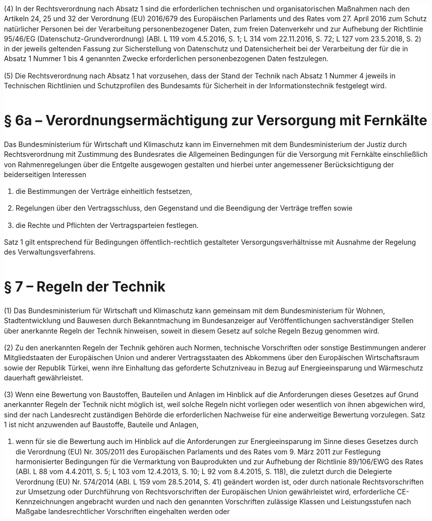 (4) In der Rechtsverordnung nach Absatz 1 sind die erforderlichen technischen und organisatorischen Maßnahmen nach den Artikeln 24, 25 und 32 der Verordnung (EU) 2016/679 des Europäischen Parlaments und des Rates vom 27. April 2016 zum Schutz natürlicher Personen bei der Verarbeitung personenbezogener Daten, zum freien Datenverkehr und zur Aufhebung der Richtlinie 95/46/EG (Datenschutz-Grundverordnung) (ABl. L 119 vom 4.5.2016, S. 1; L 314 vom 22.11.2016, S. 72; L 127 vom 23.5.2018, S. 2) in der jeweils geltenden Fassung zur Sicherstellung von Datenschutz und Datensicherheit bei der Verarbeitung der für die in Absatz 1 Nummer 1 bis 4 genannten Zwecke erforderlichen personenbezogenen Daten festzulegen.

(5) Die Rechtsverordnung nach Absatz 1 hat vorzusehen, dass der Stand der Technik nach Absatz 1 Nummer 4 jeweils in Technischen Richtlinien und Schutzprofilen des Bundesamts für Sicherheit in der Informationstechnik festgelegt wird.

# § 6a – Verordnungsermächtigung zur Versorgung mit Fernkälte

Das Bundesministerium für Wirtschaft und Klimaschutz kann im Einvernehmen mit dem Bundesministerium der Justiz durch Rechtsverordnung mit Zustimmung des Bundesrates die Allgemeinen Bedingungen für die Versorgung mit Fernkälte einschließlich von Rahmenregelungen über die Entgelte ausgewogen gestalten und hierbei unter angemessener Berücksichtigung der beiderseitigen Interessen

1. die Bestimmungen der Verträge einheitlich festsetzen,

2. Regelungen über den Vertragsschluss, den Gegenstand und die Beendigung der Verträge treffen sowie

3. die Rechte und Pflichten der Vertragsparteien festlegen.

Satz 1 gilt entsprechend für Bedingungen öffentlich-rechtlich gestalteter Versorgungsverhältnisse mit Ausnahme der Regelung des Verwaltungsverfahrens.

# § 7 – Regeln der Technik

(1) Das Bundesministerium für Wirtschaft und Klimaschutz kann gemeinsam mit dem Bundesministerium für Wohnen, Stadtentwicklung und Bauwesen durch Bekanntmachung im Bundesanzeiger auf Veröffentlichungen sachverständiger Stellen über anerkannte Regeln der Technik hinweisen, soweit in diesem Gesetz auf solche Regeln Bezug genommen wird.

(2) Zu den anerkannten Regeln der Technik gehören auch Normen, technische Vorschriften oder sonstige Bestimmungen anderer Mitgliedstaaten der Europäischen Union und anderer Vertragsstaaten des Abkommens über den Europäischen Wirtschaftsraum sowie der Republik Türkei, wenn ihre Einhaltung das geforderte Schutzniveau in Bezug auf Energieeinsparung und Wärmeschutz dauerhaft gewährleistet.

(3) Wenn eine Bewertung von Baustoffen, Bauteilen und Anlagen im Hinblick auf die Anforderungen dieses Gesetzes auf Grund anerkannter Regeln der Technik nicht möglich ist, weil solche Regeln nicht vorliegen oder wesentlich von ihnen abgewichen wird, sind der nach Landesrecht zuständigen Behörde die erforderlichen Nachweise für eine anderweitige Bewertung vorzulegen. Satz 1 ist nicht anzuwenden auf Baustoffe, Bauteile und Anlagen,

1. wenn für sie die Bewertung auch im Hinblick auf die Anforderungen zur Energieeinsparung im Sinne dieses Gesetzes durch die Verordnung (EU) Nr. 305/2011 des Europäischen Parlaments und des Rates vom 9. März 2011 zur Festlegung harmonisierter Bedingungen für die Vermarktung von Bauprodukten und zur Aufhebung der Richtlinie 89/106/EWG des Rates (ABl. L 88 vom 4.4.2011, S. 5; L 103 vom 12.4.2013, S. 10; L 92 vom 8.4.2015, S. 118), die zuletzt durch die Delegierte Verordnung (EU) Nr. 574/2014 (ABl. L 159 vom 28.5.2014, S. 41) geändert worden ist, oder durch nationale Rechtsvorschriften zur Umsetzung oder Durchführung von Rechtsvorschriften der Europäischen Union gewährleistet wird, erforderliche CE-Kennzeichnungen angebracht wurden und nach den genannten Vorschriften zulässige Klassen und Leistungsstufen nach Maßgabe landesrechtlicher Vorschriften eingehalten werden oder

